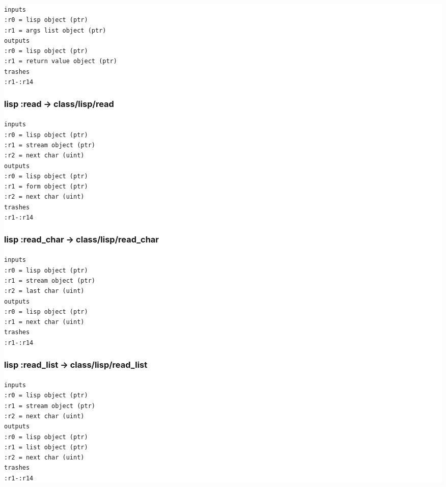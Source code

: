 ```code
inputs
:r0 = lisp object (ptr)
:r1 = args list object (ptr)
outputs
:r0 = lisp object (ptr)
:r1 = return value object (ptr)
trashes
:r1-:r14
```

### lisp :read -> class/lisp/read

```code
inputs
:r0 = lisp object (ptr)
:r1 = stream object (ptr)
:r2 = next char (uint)
outputs
:r0 = lisp object (ptr)
:r1 = form object (ptr)
:r2 = next char (uint)
trashes
:r1-:r14
```

### lisp :read_char -> class/lisp/read_char

```code
inputs
:r0 = lisp object (ptr)
:r1 = stream object (ptr)
:r2 = last char (uint)
outputs
:r0 = lisp object (ptr)
:r1 = next char (uint)
trashes
:r1-:r14
```

### lisp :read_list -> class/lisp/read_list

```code
inputs
:r0 = lisp object (ptr)
:r1 = stream object (ptr)
:r2 = next char (uint)
outputs
:r0 = lisp object (ptr)
:r1 = list object (ptr)
:r2 = next char (uint)
trashes
:r1-:r14
```
